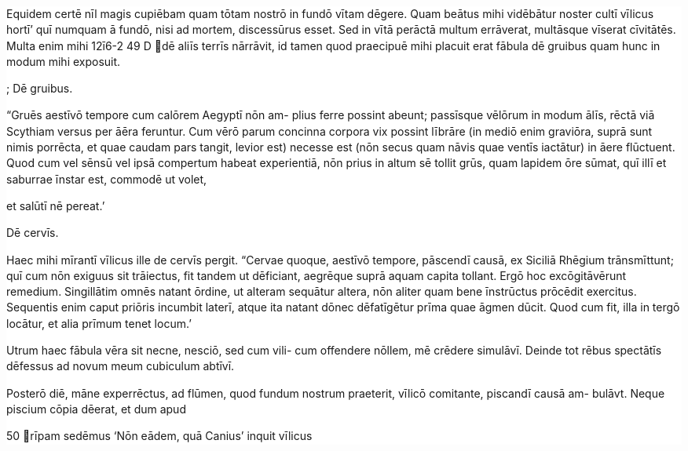 Equidem certē nīl magis cupiēbam quam tōtam nostrō
in fundō vītam dēgere. Quam beātus mihi vidēbātur
noster cultī vīlicus hortī’ quī numquam ā fundō, nisi ad
mortem, discessūrus esset. Sed in vītā perāctā multum
errāverat, multāsque vīserat cīvitātēs. Multa enim mihi
12ī6-2 49 D
dē aliīs terrīs nārrāvit, id tamen quod praecipuē mihi
placuit erat fābula dē gruibus quam hunc in modum
mihi exposuit.

; Dē gruibus.

“Gruēs aestīvō tempore cum calōrem Aegyptī nōn am-
plius ferre possint abeunt; passīsque vēlōrum in modum
ālīs, rēctā viā Scythiam versus per āēra feruntur. Cum
vērō parum concinna corpora vix possint lībrāre (in
mediō enim graviōra, suprā sunt nimis porrēcta, et quae
caudam pars tangit, levior est) necesse est (nōn secus
quam nāvis quae ventīs iactātur) in āere flūctuent. Quod
cum vel sēnsū vel ipsā compertum habeat experientiā,
nōn prius in altum sē tollit grūs, quam lapidem ōre
sūmat, quī illī et saburrae īnstar est, commodē ut volet,

et salūtī nē pereat.’

Dē cervīs.

Haec mihi mīrantī vīlicus ille de cervīs pergit.
“Cervae quoque, aestīvō tempore, pāscendī causā, ex
Siciliā Rhēgium trānsmīttunt; quī cum nōn exiguus sit
trāiectus, fit tandem ut dēficiant, aegrēque suprā aquam
capita tollant. Ergō hoc excōgitāvērunt remedium.
Singillātim omnēs natant ōrdine, ut alteram sequātur
altera, nōn aliter quam bene īnstrūctus prōcēdit exercitus.
Sequentis enim caput priōris incumbit laterī, atque ita
natant dōnec dēfatīgētur prīma quae āgmen dūcit. Quod
cum fit, illa in tergō locātur, et alia prīmum tenet locum.’

Utrum haec fābula vēra sit necne, nesciō, sed cum vili-
cum offendere nōllem, mē crēdere simulāvī. Deinde tot
rēbus spectātīs dēfessus ad novum meum cubiculum abtīvī.

Posterō diē, māne experrēctus, ad flūmen, quod fundum
nostrum praeterit, vīlicō comitante, piscandī causā am-
bulāvt. Neque piscium cōpia dēerat, et dum apud

50
rīpam sedēmus ‘Nōn eādem, quā Canius’ inquit vīlicus
